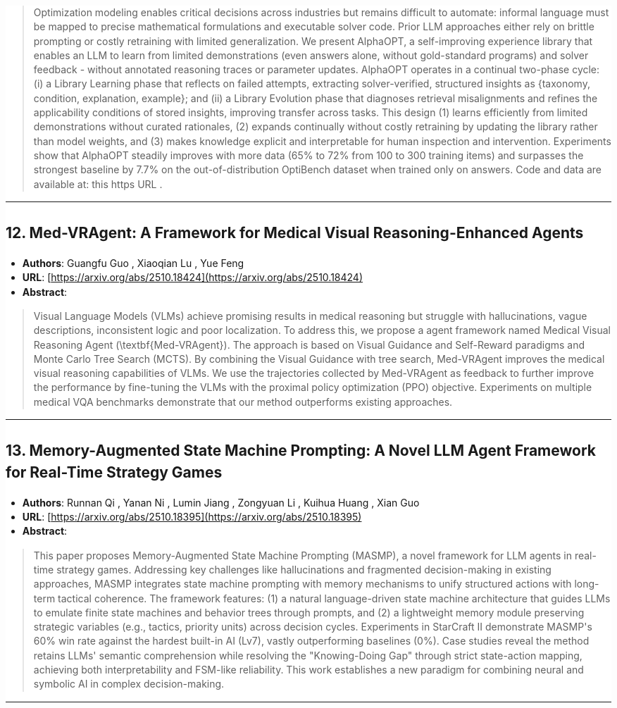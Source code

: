 > Optimization modeling enables critical decisions across industries but remains difficult to automate: informal language must be mapped to precise mathematical formulations and executable solver code. Prior LLM approaches either rely on brittle prompting or costly retraining with limited generalization. We present AlphaOPT, a self-improving experience library that enables an LLM to learn from limited demonstrations (even answers alone, without gold-standard programs) and solver feedback - without annotated reasoning traces or parameter updates. AlphaOPT operates in a continual two-phase cycle: (i) a Library Learning phase that reflects on failed attempts, extracting solver-verified, structured insights as {taxonomy, condition, explanation, example}; and (ii) a Library Evolution phase that diagnoses retrieval misalignments and refines the applicability conditions of stored insights, improving transfer across tasks. This design (1) learns efficiently from limited demonstrations without curated rationales, (2) expands continually without costly retraining by updating the library rather than model weights, and (3) makes knowledge explicit and interpretable for human inspection and intervention. Experiments show that AlphaOPT steadily improves with more data (65% to 72% from 100 to 300 training items) and surpasses the strongest baseline by 7.7% on the out-of-distribution OptiBench dataset when trained only on answers. Code and data are available at: this https URL .

---

## 12. Med-VRAgent: A Framework for Medical Visual Reasoning-Enhanced Agents
- **Authors**: Guangfu Guo , Xiaoqian Lu , Yue Feng
- **URL**: [https://arxiv.org/abs/2510.18424](https://arxiv.org/abs/2510.18424)
- **Abstract**:
> Visual Language Models (VLMs) achieve promising results in medical reasoning but struggle with hallucinations, vague descriptions, inconsistent logic and poor localization. To address this, we propose a agent framework named Medical Visual Reasoning Agent (\textbf{Med-VRAgent}). The approach is based on Visual Guidance and Self-Reward paradigms and Monte Carlo Tree Search (MCTS). By combining the Visual Guidance with tree search, Med-VRAgent improves the medical visual reasoning capabilities of VLMs. We use the trajectories collected by Med-VRAgent as feedback to further improve the performance by fine-tuning the VLMs with the proximal policy optimization (PPO) objective. Experiments on multiple medical VQA benchmarks demonstrate that our method outperforms existing approaches.

---

## 13. Memory-Augmented State Machine Prompting: A Novel LLM Agent Framework for Real-Time Strategy Games
- **Authors**: Runnan Qi , Yanan Ni , Lumin Jiang , Zongyuan Li , Kuihua Huang , Xian Guo
- **URL**: [https://arxiv.org/abs/2510.18395](https://arxiv.org/abs/2510.18395)
- **Abstract**:
> This paper proposes Memory-Augmented State Machine Prompting (MASMP), a novel framework for LLM agents in real-time strategy games. Addressing key challenges like hallucinations and fragmented decision-making in existing approaches, MASMP integrates state machine prompting with memory mechanisms to unify structured actions with long-term tactical coherence. The framework features: (1) a natural language-driven state machine architecture that guides LLMs to emulate finite state machines and behavior trees through prompts, and (2) a lightweight memory module preserving strategic variables (e.g., tactics, priority units) across decision cycles. Experiments in StarCraft II demonstrate MASMP's 60% win rate against the hardest built-in AI (Lv7), vastly outperforming baselines (0%). Case studies reveal the method retains LLMs' semantic comprehension while resolving the "Knowing-Doing Gap" through strict state-action mapping, achieving both interpretability and FSM-like reliability. This work establishes a new paradigm for combining neural and symbolic AI in complex decision-making.

---